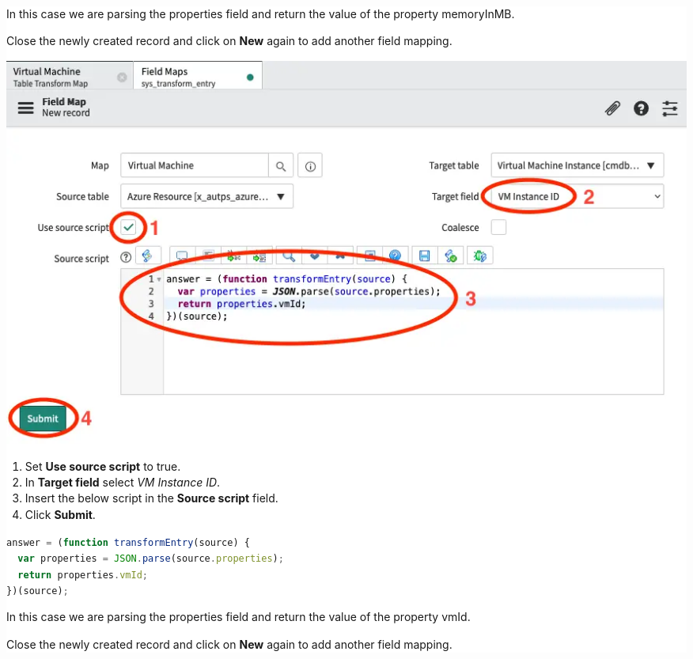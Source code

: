 In this case we are parsing the properties field and return the value of the property memoryInMB.

Close the newly created record and click on **New** again to add another field mapping.

![Register an application](/assets/images/x_autps_azure_auto_azure-discovery67.webp)

1. Set **Use source script** to true.
2. In **Target field** select *VM Instance ID*.
3. Insert the below script in the **Source script** field.
4. Click **Submit**.

```javascript
answer = (function transformEntry(source) {
  var properties = JSON.parse(source.properties);
  return properties.vmId;
})(source);
```

In this case we are parsing the properties field and return the value of the property vmId.

Close the newly created record and click on **New** again to add another field mapping.
